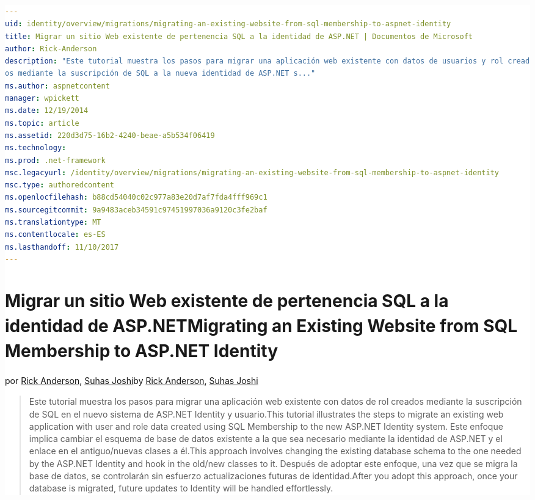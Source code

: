 ```yaml
---
uid: identity/overview/migrations/migrating-an-existing-website-from-sql-membership-to-aspnet-identity
title: Migrar un sitio Web existente de pertenencia SQL a la identidad de ASP.NET | Documentos de Microsoft
author: Rick-Anderson
description: "Este tutorial muestra los pasos para migrar una aplicación web existente con datos de usuarios y rol creados mediante la suscripción de SQL a la nueva identidad de ASP.NET s..."
ms.author: aspnetcontent
manager: wpickett
ms.date: 12/19/2014
ms.topic: article
ms.assetid: 220d3d75-16b2-4240-beae-a5b534f06419
ms.technology: 
ms.prod: .net-framework
msc.legacyurl: /identity/overview/migrations/migrating-an-existing-website-from-sql-membership-to-aspnet-identity
msc.type: authoredcontent
ms.openlocfilehash: b88cd54040c02c977a83e20d7af7fda4fff969c1
ms.sourcegitcommit: 9a9483aceb34591c97451997036a9120c3fe2baf
ms.translationtype: MT
ms.contentlocale: es-ES
ms.lasthandoff: 11/10/2017
---
```

<a name="migrating-an-existing-website-from-sql-membership-to-aspnet-identity"></a><span data-ttu-id="bfa0d-103">Migrar un sitio Web existente de pertenencia SQL a la identidad de ASP.NET</span><span class="sxs-lookup"><span data-stu-id="bfa0d-103">Migrating an Existing Website from SQL Membership to ASP.NET Identity</span></span>
====================
<span data-ttu-id="bfa0d-104">por [Rick Anderson](https://github.com/Rick-Anderson), [Suhas Joshi](https://github.com/suhasj)</span><span class="sxs-lookup"><span data-stu-id="bfa0d-104">by [Rick Anderson](https://github.com/Rick-Anderson), [Suhas Joshi](https://github.com/suhasj)</span></span>

> <span data-ttu-id="bfa0d-105">Este tutorial muestra los pasos para migrar una aplicación web existente con datos de rol creados mediante la suscripción de SQL en el nuevo sistema de ASP.NET Identity y usuario.</span><span class="sxs-lookup"><span data-stu-id="bfa0d-105">This tutorial illustrates the steps to migrate an existing web application with user and role data created using SQL Membership to the new ASP.NET Identity system.</span></span> <span data-ttu-id="bfa0d-106">Este enfoque implica cambiar el esquema de base de datos existente a la que sea necesario mediante la identidad de ASP.NET y el enlace en el antiguo/nuevas clases a él.</span><span class="sxs-lookup"><span data-stu-id="bfa0d-106">This approach involves changing the existing database schema to the one needed by the ASP.NET Identity and hook in the old/new classes to it.</span></span> <span data-ttu-id="bfa0d-107">Después de adoptar este enfoque, una vez que se migra la base de datos, se controlarán sin esfuerzo actualizaciones futuras de identidad.</span><span class="sxs-lookup"><span data-stu-id="bfa0d-107">After you adopt this approach, once your database is migrated, future updates to Identity will be handled effortlessly.</span></span>

